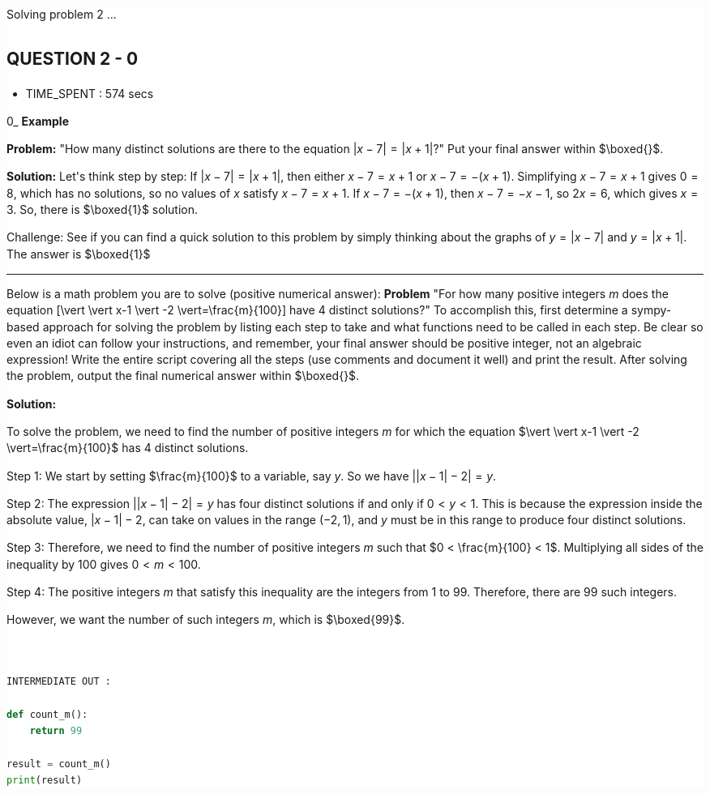 Solving problem 2 ...



## QUESTION 2 - 0 
- TIME_SPENT : 574 secs

0_
**Example**

**Problem:** 
"How many distinct solutions are there to the equation $|x-7| = |x+1|$?"
Put your final answer within $\boxed{}$.

**Solution:** 
Let's think step by step:
If $|x-7| = |x+1|$, then either $x-7 = x+1$ or $x-7 = -(x+1)$.  Simplifying $x-7=x+1$ gives $0=8$, which has no solutions, so no values of $x$ satisfy $x-7 = x+1$.  If $x-7 = -(x+1)$, then $x-7 = -x-1$, so $2x = 6$, which gives $x=3$.  So, there is $\boxed{1}$ solution.

Challenge: See if you can find a quick solution to this problem by simply thinking about the graphs of $y=|x-7|$ and $y=|x+1|$. The answer is $\boxed{1}$


---

Below is a math problem you are to solve (positive numerical answer):
**Problem**
"For how many positive integers $m$ does the equation \[\vert \vert x-1 \vert -2 \vert=\frac{m}{100}\] have $4$ distinct solutions?"
To accomplish this, first determine a sympy-based approach for solving the problem by listing each step to take and what functions need to be called in each step. Be clear so even an idiot can follow your instructions, and remember, your final answer should be positive integer, not an algebraic expression!
Write the entire script covering all the steps (use comments and document it well) and print the result. After solving the problem, output the final numerical answer within $\boxed{}$.

**Solution:** 


To solve the problem, we need to find the number of positive integers $m$ for which the equation $\vert \vert x-1 \vert -2 \vert=\frac{m}{100}$ has 4 distinct solutions.

Step 1: We start by setting $\frac{m}{100}$ to a variable, say $y$. So we have $\vert \vert x-1 \vert -2 \vert = y$.

Step 2: The expression $\vert \vert x-1 \vert -2 \vert = y$ has four distinct solutions if and only if $0 < y < 1$. This is because the expression inside the absolute value, $\vert x-1 \vert -2$, can take on values in the range $(-2, 1)$, and $y$ must be in this range to produce four distinct solutions.

Step 3: Therefore, we need to find the number of positive integers $m$ such that $0 < \frac{m}{100} < 1$. Multiplying all sides of the inequality by 100 gives $0 < m < 100$.

Step 4: The positive integers $m$ that satisfy this inequality are the integers from 1 to 99. Therefore, there are 99 such integers.

However, we want the number of such integers $m$, which is $\boxed{99}$.
```python


INTERMEDIATE OUT :

def count_m():
    return 99

result = count_m()
print(result)
```
